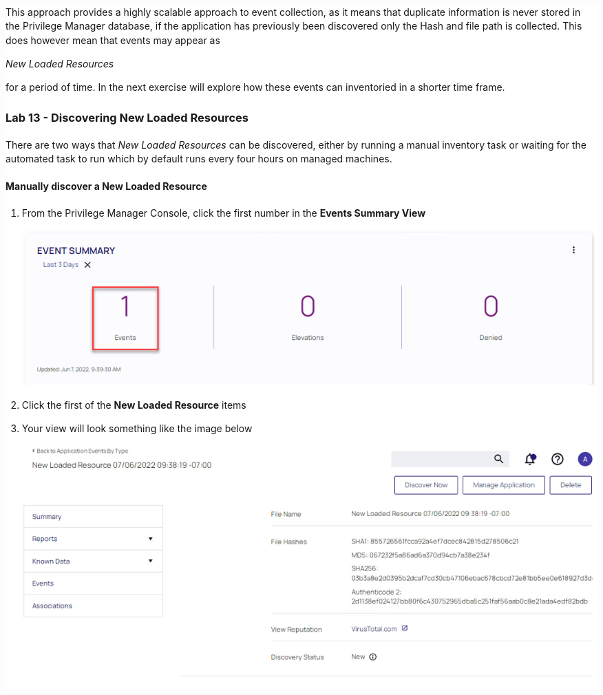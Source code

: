 This approach provides a highly scalable approach to event collection, as it means that duplicate information is never stored in the Privilege Manager database, if the application has previously been discovered only the Hash and file path is collected. This does however mean that events may appear as 

*New Loaded Resources*

 for a period of time. In the next exercise will explore how these events can inventoried in a shorter time frame.

### Lab 13 - Discovering New Loaded Resources

There are two ways that *New Loaded Resources* can be discovered, either by running a manual inventory task or waiting for the automated task to run which by default runs every four hours on managed machines.

#### Manually discover a New Loaded Resource

1. From the Privilege Manager Console, click the first number in the **Events Summary View**

    ![](images/pm-0005.png)

2. Click the first of the **New Loaded Resource** items

3. Your view will look something like the image below

    ![](images/pm-0006.png)
